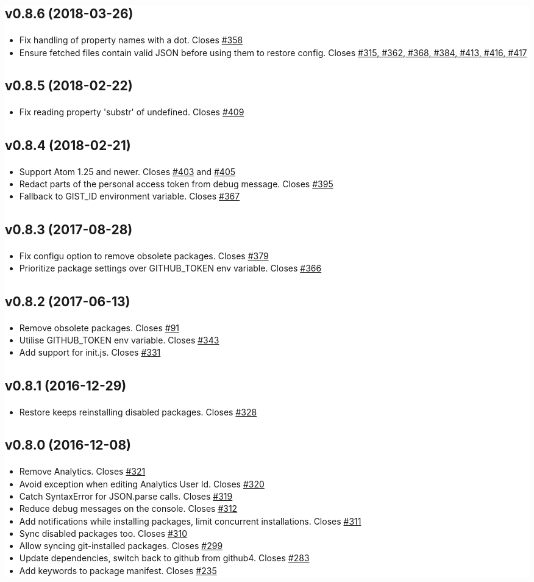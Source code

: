 ## v0.8.6 (2018-03-26)
* Fix handling of property names with a dot. Closes [#358](https://github.com/atom-community/sync-settings/pull/424)
* Ensure fetched files contain valid JSON before using them to restore config. Closes [#315, #362, #368, #384, #413, #416, #417](https://github.com/atom-community/sync-settings/pull/422)

## v0.8.5 (2018-02-22)
* Fix reading property 'substr' of undefined. Closes [#409](https://github.com/atom-community/sync-settings/pull/410)

## v0.8.4 (2018-02-21)
* Support Atom 1.25 and newer. Closes [#403](https://github.com/atom-community/sync-settings/pull/403) and [#405](https://github.com/atom-community/sync-settings/pull/405)
* Redact parts of the personal access token from debug message. Closes [#395](https://github.com/atom-community/sync-settings/pull/395)
* Fallback to GIST_ID environment variable. Closes [#367](https://github.com/atom-community/sync-settings/pull/407)

## v0.8.3 (2017-08-28)
* Fix configu option to remove obsolete packages. Closes [#379](https://github.com/atom-community/sync-settings/pull/379)
* Prioritize package settings over GITHUB_TOKEN env variable. Closes [#366](https://github.com/atom-community/sync-settings/pull/374)

## v0.8.2 (2017-06-13)
* Remove obsolete packages. Closes [#91](https://github.com/atom-community/sync-settings/pull/338)
* Utilise GITHUB_TOKEN env variable. Closes [#343](https://github.com/atom-community/sync-settings/pull/357)
* Add support for init.js. Closes [#331](https://github.com/atom-community/sync-settings/pull/339)

## v0.8.1 (2016-12-29)
* Restore keeps reinstalling disabled packages. Closes [#328](https://github.com/atom-community/sync-settings/issues/328)

## v0.8.0 (2016-12-08)
* Remove Analytics. Closes [#321](https://github.com/atom-community/sync-settings/issues/321)
* Avoid exception when editing Analytics User Id. Closes [#320](https://github.com/atom-community/sync-settings/issues/320)
* Catch SyntaxError for JSON.parse calls. Closes [#319](https://github.com/atom-community/sync-settings/issues/319)
* Reduce debug messages on the console. Closes [#312](https://github.com/atom-community/sync-settings/issues/312)
* Add notifications while installing packages, limit concurrent installations. Closes [#311](https://github.com/atom-community/sync-settings/issues/311)
* Sync disabled packages too. Closes [#310](https://github.com/atom-community/sync-settings/issues/310)
* Allow syncing git-installed packages. Closes [#299](https://github.com/atom-community/sync-settings/issues/299)
* Update dependencies, switch back to github from github4. Closes [#283](https://github.com/atom-community/sync-settings/issues/283)
* Add keywords to package manifest. Closes [#235](https://github.com/atom-community/sync-settings/issues/235)
